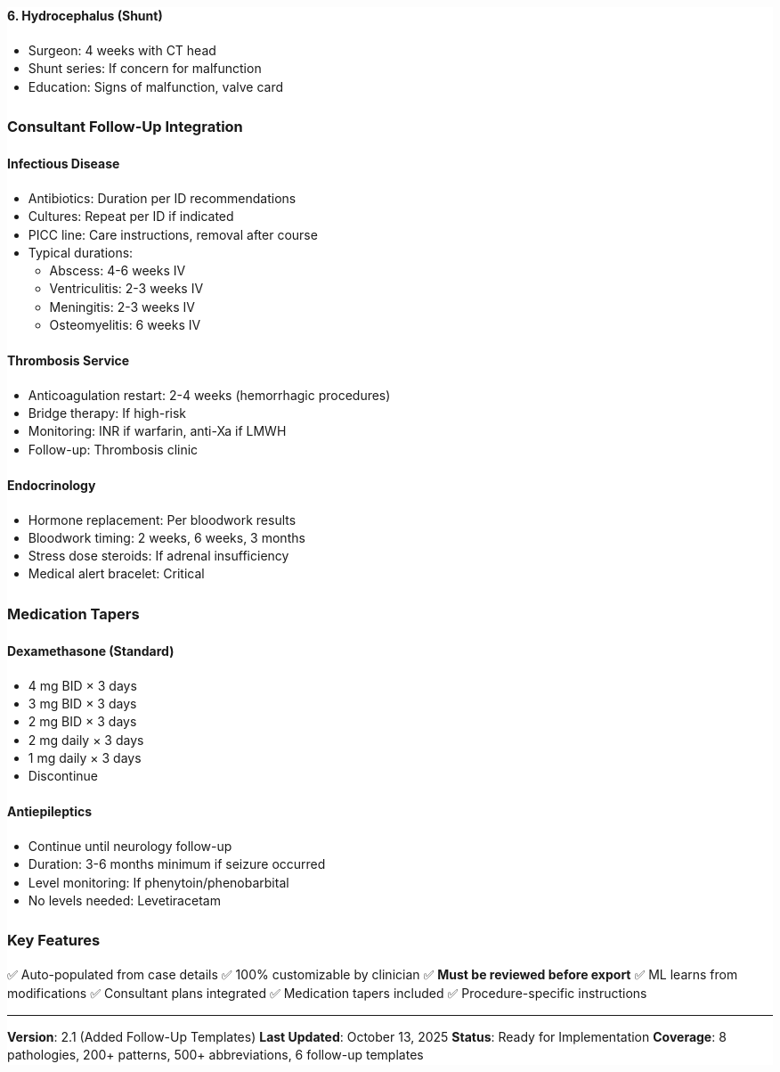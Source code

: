 #### 6. **Hydrocephalus (Shunt)**
- Surgeon: 4 weeks with CT head
- Shunt series: If concern for malfunction
- Education: Signs of malfunction, valve card

### Consultant Follow-Up Integration

#### Infectious Disease
- Antibiotics: Duration per ID recommendations
- Cultures: Repeat per ID if indicated
- PICC line: Care instructions, removal after course
- Typical durations:
  - Abscess: 4-6 weeks IV
  - Ventriculitis: 2-3 weeks IV
  - Meningitis: 2-3 weeks IV
  - Osteomyelitis: 6 weeks IV

#### Thrombosis Service
- Anticoagulation restart: 2-4 weeks (hemorrhagic procedures)
- Bridge therapy: If high-risk
- Monitoring: INR if warfarin, anti-Xa if LMWH
- Follow-up: Thrombosis clinic

#### Endocrinology
- Hormone replacement: Per bloodwork results
- Bloodwork timing: 2 weeks, 6 weeks, 3 months
- Stress dose steroids: If adrenal insufficiency
- Medical alert bracelet: Critical

### Medication Tapers

#### Dexamethasone (Standard)
- 4 mg BID × 3 days
- 3 mg BID × 3 days
- 2 mg BID × 3 days
- 2 mg daily × 3 days
- 1 mg daily × 3 days
- Discontinue

#### Antiepileptics
- Continue until neurology follow-up
- Duration: 3-6 months minimum if seizure occurred
- Level monitoring: If phenytoin/phenobarbital
- No levels needed: Levetiracetam

### Key Features
✅ Auto-populated from case details
✅ 100% customizable by clinician
✅ **Must be reviewed before export**
✅ ML learns from modifications
✅ Consultant plans integrated
✅ Medication tapers included
✅ Procedure-specific instructions

---

**Version**: 2.1 (Added Follow-Up Templates)
**Last Updated**: October 13, 2025
**Status**: Ready for Implementation
**Coverage**: 8 pathologies, 200+ patterns, 500+ abbreviations, 6 follow-up templates

